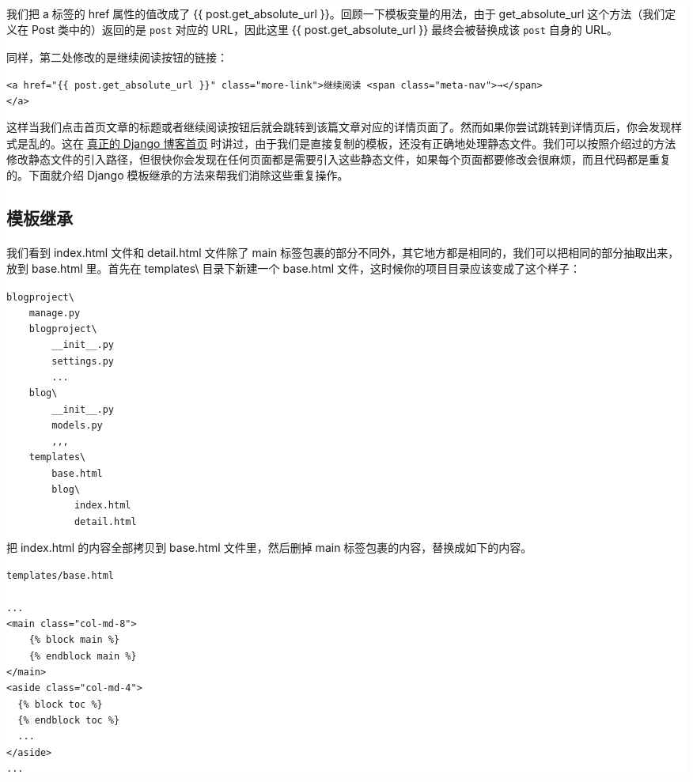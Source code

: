 我们把 a 标签的 href 属性的值改成了 {{ post.get_absolute_url }}。回顾一下模板变量的用法，由于 get_absolute_url 这个方法（我们定义在 Post 类中的）返回的是 `post` 对应的 URL，因此这里 {{ post.get_absolute_url }} 最终会被替换成该 `post` 自身的 URL。

同样，第二处修改的是继续阅读按钮的链接：

```
<a href="{{ post.get_absolute_url }}" class="more-link">继续阅读 <span class="meta-nav">→</span>
</a>

```

这样当我们点击首页文章的标题或者继续阅读按钮后就会跳转到该篇文章对应的详情页面了。然而如果你尝试跳转到详情页后，你会发现样式是乱的。这在 [真正的 Django 博客首页](http://zmrenwu.com/post/8/) 时讲过，由于我们是直接复制的模板，还没有正确地处理静态文件。我们可以按照介绍过的方法修改静态文件的引入路径，但很快你会发现在任何页面都是需要引入这些静态文件，如果每个页面都要修改会很麻烦，而且代码都是重复的。下面就介绍 Django 模板继承的方法来帮我们消除这些重复操作。

## 模板继承

我们看到 index.html 文件和 detail.html 文件除了 main 标签包裹的部分不同外，其它地方都是相同的，我们可以把相同的部分抽取出来，放到 base.html 里。首先在 templates\ 目录下新建一个 base.html 文件，这时候你的项目目录应该变成了这个样子：

```
blogproject\
    manage.py
    blogproject\
        __init__.py
        settings.py
        ...
    blog\
        __init__.py
        models.py
        ,,,
    templates\
        base.html
        blog\
            index.html
            detail.html

```

把 index.html 的内容全部拷贝到 base.html 文件里，然后删掉 main 标签包裹的内容，替换成如下的内容。

```
templates/base.html

...
<main class="col-md-8">
    {% block main %}
    {% endblock main %}
</main>
<aside class="col-md-4">
  {% block toc %}
  {% endblock toc %}
  ...
</aside>
...

```

